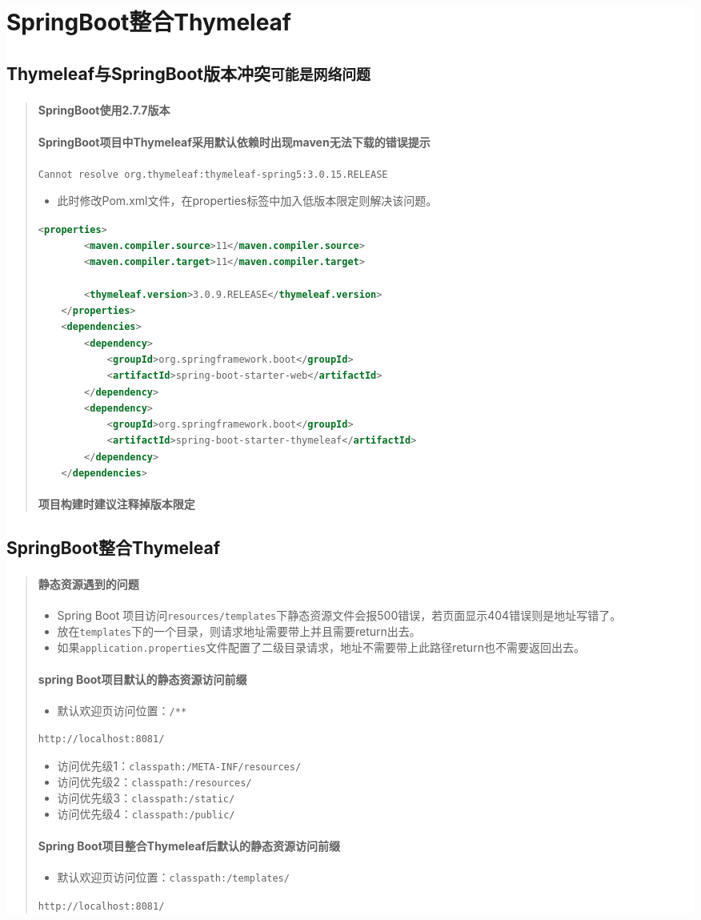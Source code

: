 # SpringBoot整合Thymeleaf

## Thymeleaf与SpringBoot版本冲突`可能是网络问题`

>#### SpringBoot使用2.7.7版本
>
>#### SpringBoot项目中Thymeleaf采用默认依赖时出现maven无法下载的错误提示
>
>`Cannot resolve org.thymeleaf:thymeleaf-spring5:3.0.15.RELEASE`
>
>* 此时修改Pom.xml文件，在properties标签中加入低版本限定则解决该问题。
>
>  ```xml
>  <properties>
>          <maven.compiler.source>11</maven.compiler.source>
>          <maven.compiler.target>11</maven.compiler.target>
>          
>          <thymeleaf.version>3.0.9.RELEASE</thymeleaf.version>
>      </properties>
>      <dependencies>
>          <dependency>
>              <groupId>org.springframework.boot</groupId>
>              <artifactId>spring-boot-starter-web</artifactId>
>          </dependency>
>          <dependency>
>              <groupId>org.springframework.boot</groupId>
>              <artifactId>spring-boot-starter-thymeleaf</artifactId>
>          </dependency>
>      </dependencies>
>  ```
>
>#### 项目构建时建议注释掉版本限定

## SpringBoot整合Thymeleaf

>#### 静态资源遇到的问题
>
>* Spring Boot 项目访问`resources/templates`下静态资源文件会报500错误，若页面显示404错误则是地址写错了。
>* 放在`templates`下的一个目录，则请求地址需要带上并且需要return出去。
>* 如果`application.properties`文件配置了二级目录请求，地址不需要带上此路径return也不需要返回出去。
>
>#### spring Boot项目默认的静态资源访问前缀
>
>* 默认欢迎页访问位置：`/**`
>
>  ```http
>  http://localhost:8081/
>  ```
>
>  * 访问优先级1：`classpath:/META-INF/resources/`
>  * 访问优先级2：`classpath:/resources/`
>  * 访问优先级3：`classpath:/static/`
>  * 访问优先级4：`classpath:/public/`
>
>#### Spring Boot项目整合Thymeleaf后默认的静态资源访问前缀
>
>* 默认欢迎页访问位置：`classpath:/templates/`
>
>  ```http
>  http://localhost:8081/
>  ```
>